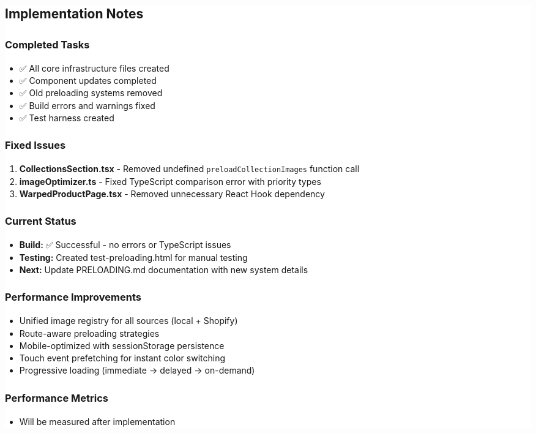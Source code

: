 ## Implementation Notes

### Completed Tasks
- ✅ All core infrastructure files created
- ✅ Component updates completed  
- ✅ Old preloading systems removed
- ✅ Build errors and warnings fixed
- ✅ Test harness created

### Fixed Issues
1. **CollectionsSection.tsx** - Removed undefined `preloadCollectionImages` function call
2. **imageOptimizer.ts** - Fixed TypeScript comparison error with priority types
3. **WarpedProductPage.tsx** - Removed unnecessary React Hook dependency

### Current Status
- **Build:** ✅ Successful - no errors or TypeScript issues
- **Testing:** Created test-preloading.html for manual testing
- **Next:** Update PRELOADING.md documentation with new system details

### Performance Improvements
- Unified image registry for all sources (local + Shopify)
- Route-aware preloading strategies
- Mobile-optimized with sessionStorage persistence  
- Touch event prefetching for instant color switching
- Progressive loading (immediate → delayed → on-demand)

### Performance Metrics
- Will be measured after implementation